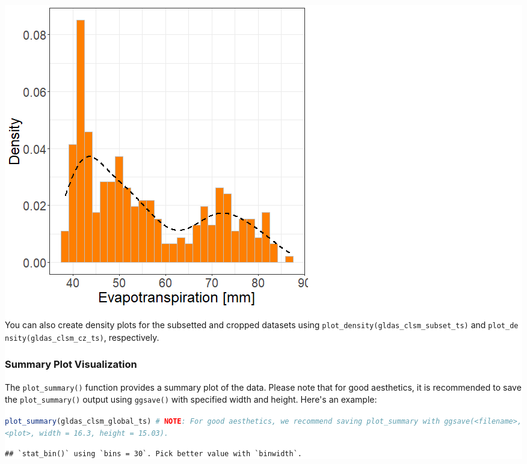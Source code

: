 ![plot of chunk unnamed-chunk-35](figure/unnamed-chunk-35-1.png)

You can also create density plots for the subsetted and cropped datasets
using `plot_density(gldas_clsm_subset_ts)` and
`plot_density(gldas_clsm_cz_ts)`, respectively.

### Summary Plot Visualization

The `plot_summary()` function provides a summary plot of the data.
Please note that for good aesthetics, it is recommended to save the
`plot_summary()` output using `ggsave()` with specified width and
height. Here's an example:


```r
plot_summary(gldas_clsm_global_ts) # NOTE: For good aesthetics, we recommend saving plot_summary with ggsave(<filename>, <plot>, width = 16.3, height = 15.03).
```

```
## `stat_bin()` using `bins = 30`. Pick better value with `binwidth`.
```
